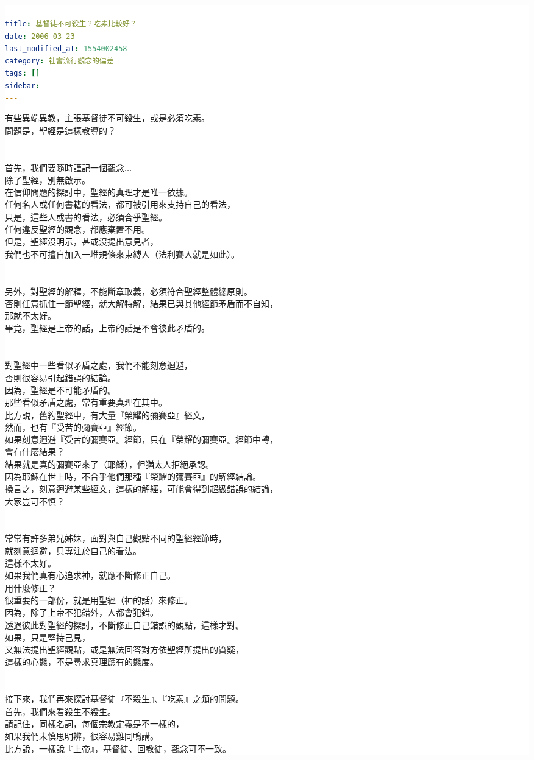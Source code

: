 ```yaml
---
title: 基督徒不可殺生？吃素比較好？
date: 2006-03-23
last_modified_at: 1554002458
category: 社會流行觀念的偏差
tags: []
sidebar: 
---
```


<div>
<div>有些異端異教，主張基督徒不可殺生，或是必須吃素。</div>
<div>問題是，聖經是這樣教導的？</div>
<div> </div>
<div> </div>
<div>首先，我們要隨時謹記一個觀念…</div>
<div>除了聖經，別無啟示。</div>
<div>在信仰問題的探討中，聖經的真理才是唯一依據。</div>
<div>任何名人或任何書籍的看法，都可被引用來支持自己的看法，</div>
<div>只是，這些人或書的看法，必須合乎聖經。</div>
<div>任何違反聖經的觀念，都應棄置不用。</div>
<div>但是，聖經沒明示，甚或沒提出意見者，</div>
<div>我們也不可擅自加入一堆規條來束縛人（法利賽人就是如此）。</div>
<div> </div>
<div> </div>
<div>另外，對聖經的解釋，不能斷章取義，必須符合聖經整體總原則。</div>
<div>否則任意抓住一節聖經，就大解特解，結果已與其他經節矛盾而不自知，</div>
<div>那就不太好。</div>
<div>畢竟，聖經是上帝的話，上帝的話是不會彼此矛盾的。</div>
<div> </div>
<div> </div>
<div>對聖經中一些看似矛盾之處，我們不能刻意迴避，</div>
<div>否則很容易引起錯誤的結論。</div>
<div>因為，聖經是不可能矛盾的。</div>
<div>那些看似矛盾之處，常有重要真理在其中。</div>
<div>比方說，舊約聖經中，有大量『榮耀的彌賽亞』經文，</div>
<div>然而，也有『受苦的彌賽亞』經節。</div>
<div>如果刻意迴避『受苦的彌賽亞』經節，只在『榮耀的彌賽亞』經節中轉，</div>
<div>會有什麼結果？</div>
<div>結果就是真的彌賽亞來了（耶穌），但猶太人拒絕承認。</div>
<div>因為耶穌在世上時，不合乎他們那種『榮耀的彌賽亞』的解經結論。</div>
<div>換言之，刻意迴避某些經文，這樣的解經，可能會得到超級錯誤的結論，</div>
<div>大家豈可不慎？</div>
<div> </div>
<div> </div>
<div>常常有許多弟兄姊妹，面對與自己觀點不同的聖經經節時，</div>
<div>就刻意迴避，只專注於自己的看法。</div>
<div>這樣不太好。</div>
<div>如果我們真有心追求神，就應不斷修正自己。</div>
<div>用什麼修正？</div>
<div>很重要的一部份，就是用聖經（神的話）來修正。</div>
<div>因為，除了上帝不犯錯外，人都會犯錯。</div>
<div>透過彼此對聖經的探討，不斷修正自己錯誤的觀點，這樣才對。</div>
<div>如果，只是堅持己見，</div>
<div>又無法提出聖經觀點，或是無法回答對方依聖經所提出的質疑，</div>
<div>這樣的心態，不是尋求真理應有的態度。</div>
<div> </div>
<div> </div>
<div>接下來，我們再來探討基督徒『不殺生』、『吃素』之類的問題。</div>
<div>首先，我們來看殺生不殺生。</div>
<div>請記住，同樣名詞，每個宗教定義是不一樣的，</div>
<div>如果我們未慎思明辨，很容易雞同鴨講。</div>
<div>比方說，一樣說『上帝』，基督徒、回教徒，觀念可不一致。</div>